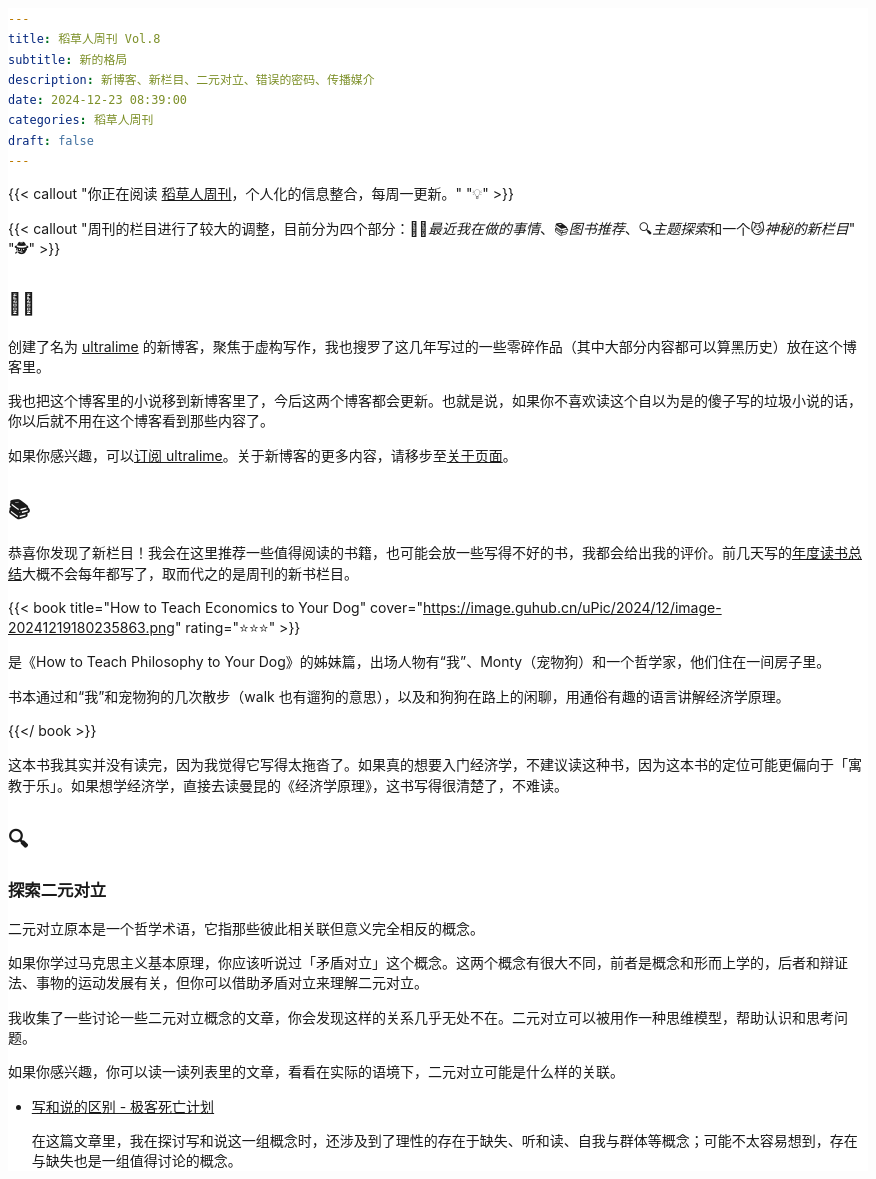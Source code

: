 ```yaml
---
title: 稻草人周刊 Vol.8
subtitle: 新的格局
description: 新博客、新栏目、二元对立、错误的密码、传播媒介
date: 2024-12-23 08:39:00
categories: 稻草人周刊
draft: false
---
```


{{< callout "你正在阅读 [稻草人周刊](/categories/稻草人周刊/)，个人化的信息整合，每周一更新。" "💡" >}}

{{< callout "周刊的栏目进行了较大的调整，目前分为四个部分：🏃‍♂️*最近我在做的事情*、📚*图书推荐*、🔍*主题探索*和一个😼*神秘的新栏目*" "🕵" >}}

## 🏃‍♂️

创建了名为 [ultralime](https://www.ultrali.me) 的新博客，聚焦于虚构写作，我也搜罗了这几年写过的一些零碎作品（其中大部分内容都可以算黑历史）放在这个博客里。

我也把这个博客里的小说移到新博客里了，今后这两个博客都会更新。也就是说，如果你不喜欢读这个自以为是的傻子写的垃圾小说的话，你以后就不用在这个博客看到那些内容了。

如果你感兴趣，可以[订阅 ultralime](https://www.ultrali.me/posts/index.xml)。关于新博客的更多内容，请移步至[关于页面](https://www.ultrali.me/about)。

## 📚

恭喜你发现了新栏目！我会在这里推荐一些值得阅读的书籍，也可能会放一些写得不好的书，我都会给出我的评价。前几天写的[年度读书总结](/posts/in-libris-libertas/)大概不会每年都写了，取而代之的是周刊的新书栏目。

{{< book title="How to Teach Economics to Your Dog" cover="https://image.guhub.cn/uPic/2024/12/image-20241219180235863.png" rating="⭐️⭐️⭐️" >}}

是《How to Teach Philosophy to Your Dog》的姊妹篇，出场人物有“我”、Monty（宠物狗）和一个哲学家，他们住在一间房子里。

书本通过和“我”和宠物狗的几次散步（walk 也有遛狗的意思），以及和狗狗在路上的闲聊，用通俗有趣的语言讲解经济学原理。

{{</ book >}}

这本书我其实并没有读完，因为我觉得它写得太拖沓了。如果真的想要入门经济学，不建议读这种书，因为这本书的定位可能更偏向于「寓教于乐」。如果想学经济学，直接去读曼昆的《经济学原理》，这书写得很清楚了，不难读。

## 🔍

### 探索二元对立

二元对立原本是一个哲学术语，它指那些彼此相关联但意义完全相反的概念。

如果你学过马克思主义基本原理，你应该听说过「矛盾对立」这个概念。这两个概念有很大不同，前者是概念和形而上学的，后者和辩证法、事物的运动发展有关，但你可以借助矛盾对立来理解二元对立。

我收集了一些讨论一些二元对立概念的文章，你会发现这样的关系几乎无处不在。二元对立可以被用作一种思维模型，帮助认识和思考问题。

如果你感兴趣，你可以读一读列表里的文章，看看在实际的语境下，二元对立可能是什么样的关联。

- [写和说的区别 - 极客死亡计划](https://www.geedea.pro/posts/写和说的区别/)

  在这篇文章里，我在探讨写和说这一组概念时，还涉及到了理性的存在于缺失、听和读、自我与群体等概念；可能不太容易想到，存在与缺失也是一组值得讨论的概念。
